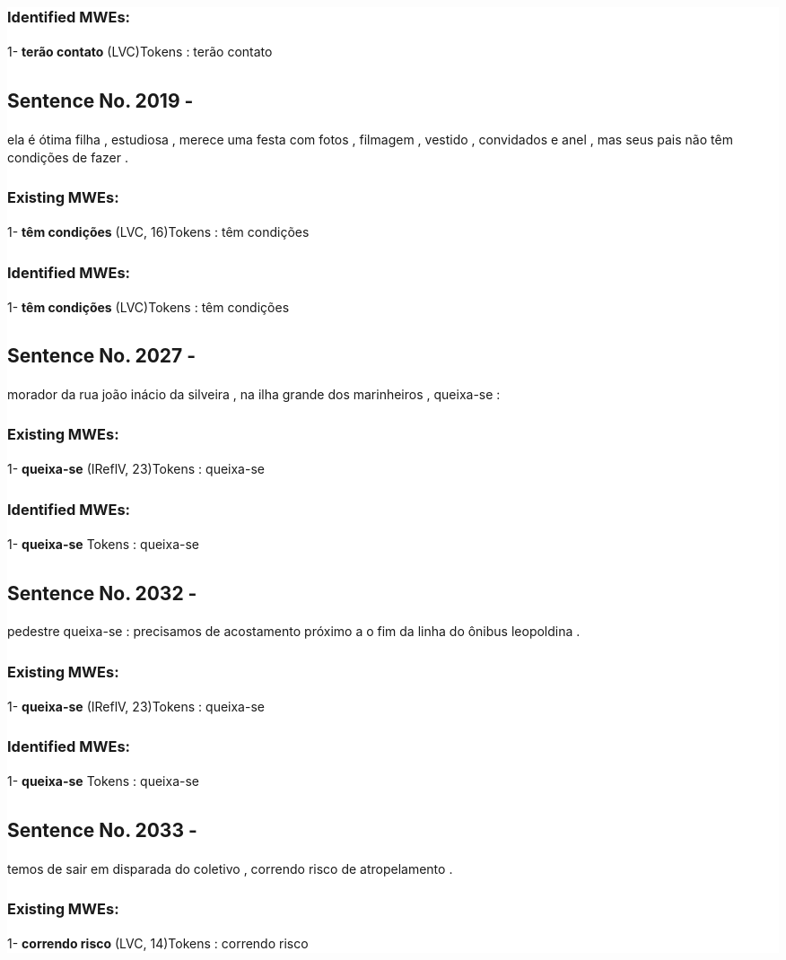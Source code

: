 ### Identified MWEs: 
1- **terão contato** (LVC)Tokens : 
terão
contato

## Sentence No. 2019 - 
ela é ótima filha , estudiosa , merece uma festa com fotos , filmagem , vestido , convidados e anel , mas seus pais não têm condições de fazer . 
### Existing MWEs: 
1- **têm condições** (LVC, 16)Tokens : 
têm
condições

### Identified MWEs: 
1- **têm condições** (LVC)Tokens : 
têm
condições

## Sentence No. 2027 - 
morador da rua joão inácio da silveira , na ilha grande dos marinheiros , queixa-se : 
### Existing MWEs: 
1- **queixa-se** (IReflV, 23)Tokens : 
queixa-se

### Identified MWEs: 
1- **queixa-se** Tokens : 
queixa-se

## Sentence No. 2032 - 
pedestre queixa-se : precisamos de acostamento próximo a o fim da linha do ônibus leopoldina . 
### Existing MWEs: 
1- **queixa-se** (IReflV, 23)Tokens : 
queixa-se

### Identified MWEs: 
1- **queixa-se** Tokens : 
queixa-se

## Sentence No. 2033 - 
temos de sair em disparada do coletivo , correndo risco de atropelamento . 
### Existing MWEs: 
1- **correndo risco** (LVC, 14)Tokens : 
correndo
risco
